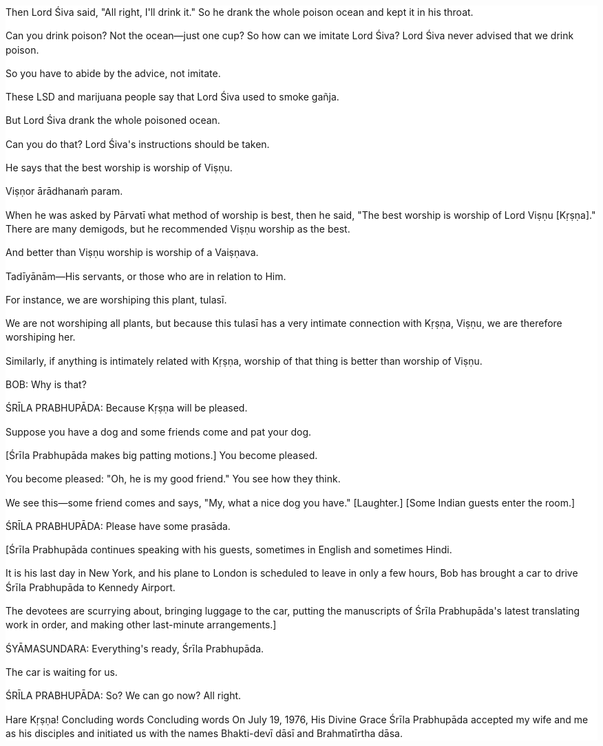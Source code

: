 Then Lord Śiva said, "All right, I'll drink it." So he drank the whole poison ocean and kept it in his throat.

Can you drink poison? Not the ocean—just one cup? So how can we imitate Lord Śiva? Lord Śiva never advised that we drink poison.

So you have to abide by the advice, not imitate.

These LSD and marijuana people say that Lord Śiva used to smoke gañja.

But Lord Śiva drank the whole poisoned ocean.

Can you do that? Lord Śiva's instructions should be taken.

He says that the best worship is worship of Viṣṇu.

Viṣṇor ārādhanaṁ param.

When he was asked by Pārvatī what method of worship is best, then he said, "The best worship is worship of Lord Viṣṇu [Kṛṣṇa]." There are many demigods, but he recommended Viṣṇu worship as the best.

And better than Viṣṇu worship is worship of a Vaiṣṇava.

Tadīyānām—His servants, or those who are in relation to Him.

For instance, we are worshiping this plant, tulasī.

We are not worshiping all plants, but because this tulasī has a very intimate connection with Kṛṣṇa, Viṣṇu, we are therefore worshiping her.

Similarly, if anything is intimately related with Kṛṣṇa, worship of that thing is better than worship of Viṣṇu.

BOB: Why is that?

ŚRĪLA PRABHUPĀDA: Because Kṛṣṇa will be pleased.

Suppose you have a dog and some friends come and pat your dog.

[Śrīla Prabhupāda makes big patting motions.] You become pleased.

You become pleased: "Oh, he is my good friend." You see how they think.

We see this—some friend comes and says, "My, what a nice dog you have." [Laughter.] [Some Indian guests enter the room.]

ŚRĪLA PRABHUPĀDA: Please have some prasāda.

[Śrīla Prabhupāda continues speaking with his guests, sometimes in English and sometimes Hindi.

It is his last day in New York, and his plane to London is scheduled to leave in only a few hours, Bob has brought a car to drive Śrīla Prabhupāda to Kennedy Airport.

The devotees are scurrying about, bringing luggage to the car, putting the manuscripts of Śrīla Prabhupāda's latest translating work in order, and making other last-minute arrangements.]

ŚYĀMASUNDARA: Everything's ready, Śrīla Prabhupāda.

The car is waiting for us.

ŚRĪLA PRABHUPĀDA: So? We can go now? All right.

Hare Kṛṣṇa! Concluding words Concluding words On July 19, 1976, His Divine Grace Śrīla Prabhupāda accepted my wife and me as his disciples and initiated us with the names Bhakti-devī dāsī and Brahmatīrtha dāsa.
